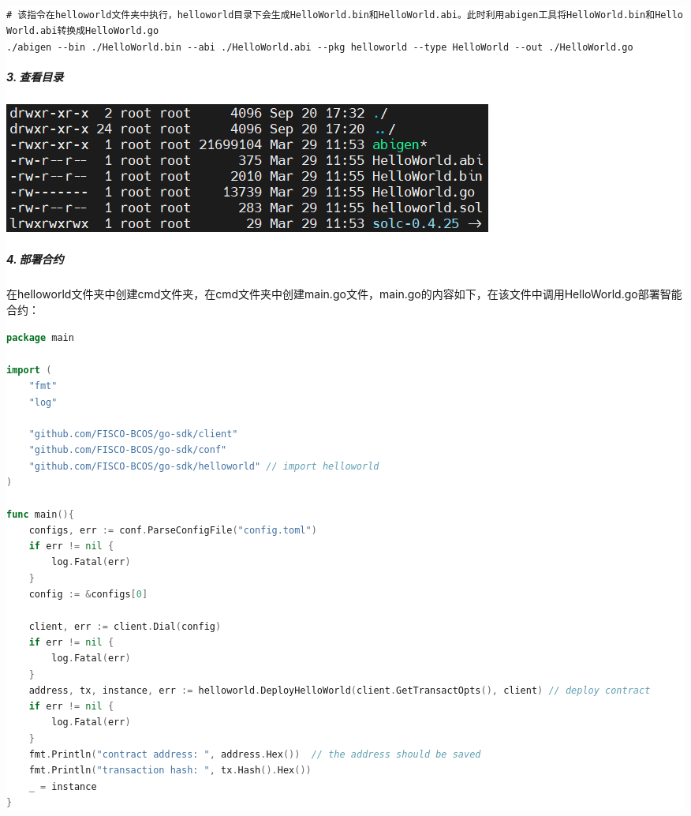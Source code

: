 ```shell
# 该指令在helloworld文件夹中执行，helloworld目录下会生成HelloWorld.bin和HelloWorld.abi。此时利用abigen工具将HelloWorld.bin和HelloWorld.abi转换成HelloWorld.go
./abigen --bin ./HelloWorld.bin --abi ./HelloWorld.abi --pkg helloworld --type HelloWorld --out ./HelloWorld.go
```

##### 3. 查看目录

![image-20230920173248101](.\imgs\image-20230920173248101.png)

##### 4. 部署合约

在helloworld文件夹中创建cmd文件夹，在cmd文件夹中创建main.go文件，main.go的内容如下，在该文件中调用HelloWorld.go部署智能合约：

```go
package main

import (
    "fmt"
    "log"

    "github.com/FISCO-BCOS/go-sdk/client"
    "github.com/FISCO-BCOS/go-sdk/conf"
    "github.com/FISCO-BCOS/go-sdk/helloworld" // import helloworld
)

func main(){
    configs, err := conf.ParseConfigFile("config.toml")
    if err != nil {
        log.Fatal(err)
    }
    config := &configs[0]

    client, err := client.Dial(config)
    if err != nil {
        log.Fatal(err)
    }
    address, tx, instance, err := helloworld.DeployHelloWorld(client.GetTransactOpts(), client) // deploy contract
    if err != nil {
        log.Fatal(err)
    }
    fmt.Println("contract address: ", address.Hex())  // the address should be saved
    fmt.Println("transaction hash: ", tx.Hash().Hex())
    _ = instance
}
```
